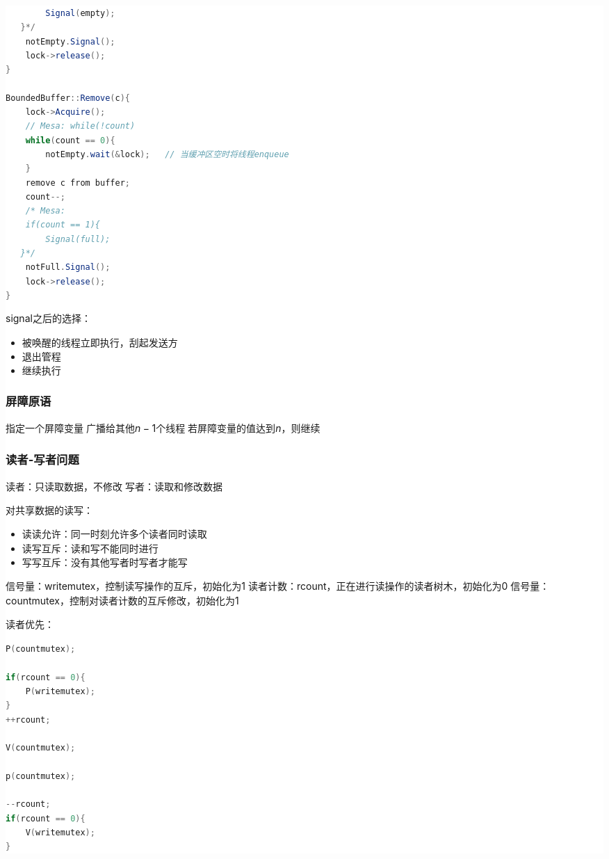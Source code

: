 ```java
		Signal(empty);
   }*/
	notEmpty.Signal();
	lock->release();
}

BoundedBuffer::Remove(c){
	lock->Acquire();
	// Mesa: while(!count)
	while(count == 0){
		notEmpty.wait(&lock);	// 当缓冲区空时将线程enqueue
	}
	remove c from buffer;
	count--;
	/* Mesa: 
	if(count == 1){
		Signal(full);
   }*/
	notFull.Signal();
	lock->release();
}
```

signal之后的选择：
- 被唤醒的线程立即执行，刮起发送方
- 退出管程
- 继续执行

### 屏障原语

指定一个屏障变量
广播给其他$n-1$个线程
若屏障变量的值达到$n$，则继续

### 读者-写者问题

读者：只读取数据，不修改
写者：读取和修改数据

对共享数据的读写：
- 读读允许：同一时刻允许多个读者同时读取
- 读写互斥：读和写不能同时进行
- 写写互斥：没有其他写者时写者才能写

信号量：writemutex，控制读写操作的互斥，初始化为1
读者计数：rcount，正在进行读操作的读者树木，初始化为0
信号量：countmutex，控制对读者计数的互斥修改，初始化为1

读者优先：

```C
P(countmutex);

if(rcount == 0){
	P(writemutex);
}
++rcount;

V(countmutex);

p(countmutex);

--rcount;
if(rcount == 0){
	V(writemutex);
}
```